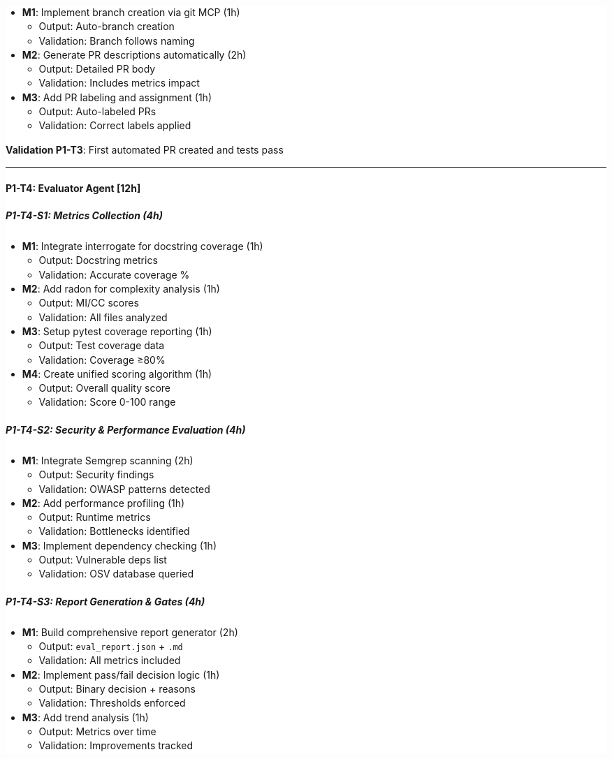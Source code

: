 - **M1**: Implement branch creation via git MCP (1h)
  - Output: Auto-branch creation
  - Validation: Branch follows naming
- **M2**: Generate PR descriptions automatically (2h)
  - Output: Detailed PR body
  - Validation: Includes metrics impact
- **M3**: Add PR labeling and assignment (1h)
  - Output: Auto-labeled PRs
  - Validation: Correct labels applied

**Validation P1-T3**: First automated PR created and tests pass

---

#### P1-T4: Evaluator Agent [12h]

##### P1-T4-S1: Metrics Collection (4h)

- **M1**: Integrate interrogate for docstring coverage (1h)
  - Output: Docstring metrics
  - Validation: Accurate coverage %
- **M2**: Add radon for complexity analysis (1h)
  - Output: MI/CC scores
  - Validation: All files analyzed
- **M3**: Setup pytest coverage reporting (1h)
  - Output: Test coverage data
  - Validation: Coverage ≥80%
- **M4**: Create unified scoring algorithm (1h)
  - Output: Overall quality score
  - Validation: Score 0-100 range

##### P1-T4-S2: Security & Performance Evaluation (4h)

- **M1**: Integrate Semgrep scanning (2h)
  - Output: Security findings
  - Validation: OWASP patterns detected
- **M2**: Add performance profiling (1h)
  - Output: Runtime metrics
  - Validation: Bottlenecks identified
- **M3**: Implement dependency checking (1h)
  - Output: Vulnerable deps list
  - Validation: OSV database queried

##### P1-T4-S3: Report Generation & Gates (4h)

- **M1**: Build comprehensive report generator (2h)
  - Output: `eval_report.json` + `.md`
  - Validation: All metrics included
- **M2**: Implement pass/fail decision logic (1h)
  - Output: Binary decision + reasons
  - Validation: Thresholds enforced
- **M3**: Add trend analysis (1h)
  - Output: Metrics over time
  - Validation: Improvements tracked
